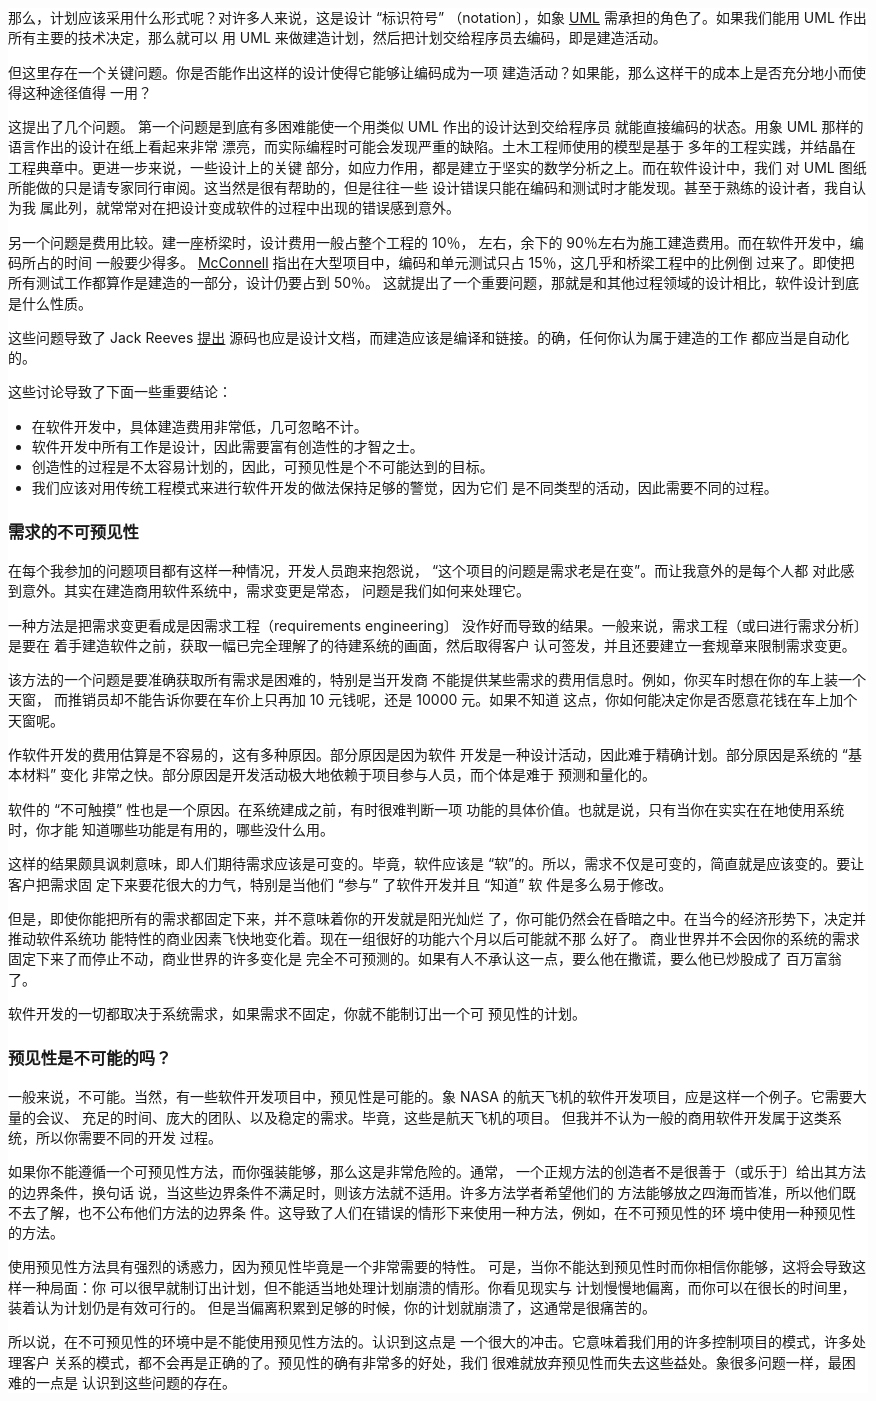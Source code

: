那么，计划应该采用什么形式呢？对许多人来说，这是设计 “标识符号” （notation〕，如象 [UML](http://www.amazon.com/exec/obidos/ASIN/020165783X) 需承担的角色了。如果我们能用 UML 作出所有主要的技术决定，那么就可以 用 UML 来做建造计划，然后把计划交给程序员去编码，即是建造活动。

但这里存在一个关键问题。你是否能作出这样的设计使得它能够让编码成为一项 建造活动？如果能，那么这样干的成本上是否充分地小而使得这种途径值得 一用？

这提出了几个问题。 第一个问题是到底有多困难能使一个用类似 UML 作出的设计达到交给程序员 就能直接编码的状态。用象 UML 那样的语言作出的设计在纸上看起来非常 漂亮，而实际编程时可能会发现严重的缺陷。土木工程师使用的模型是基于 多年的工程实践，并结晶在工程典章中。更进一步来说，一些设计上的关键 部分，如应力作用，都是建立于坚实的数学分析之上。而在软件设计中，我们 对 UML 图纸所能做的只是请专家同行审阅。这当然是很有帮助的，但是往往一些 设计错误只能在编码和测试时才能发现。甚至于熟练的设计者，我自认为我 属此列，就常常对在把设计变成软件的过程中出现的错误感到意外。

另一个问题是费用比较。建一座桥梁时，设计费用一般占整个工程的 10％， 左右，余下的 90％左右为施工建造费用。而在软件开发中，编码所占的时间 一般要少得多。 [McConnell](http://www.amazon.com/exec/obidos/ASIN/1556159005) 指出在大型项目中，编码和单元测试只占 15％，这几乎和桥梁工程中的比例倒 过来了。即使把所有测试工作都算作是建造的一部分，设计仍要占到 50％。 这就提出了一个重要问题，那就是和其他过程领域的设计相比，软件设计到底 是什么性质。

这些问题导致了 Jack Reeves [提出](http://www.bleading-edge.com/Publications/C++Journal/Cpjour2.htm) 源码也应是设计文档，而建造应该是编译和链接。的确，任何你认为属于建造的工作 都应当是自动化的。

这些讨论导致了下面一些重要结论：

*   在软件开发中，具体建造费用非常低，几可忽略不计。
*   软件开发中所有工作是设计，因此需要富有创造性的才智之士。
*   创造性的过程是不太容易计划的，因此，可预见性是个不可能达到的目标。
*   我们应该对用传统工程模式来进行软件开发的做法保持足够的警觉，因为它们 是不同类型的活动，因此需要不同的过程。

### 需求的不可预见性

在每个我参加的问题项目都有这样一种情况，开发人员跑来抱怨说， “这个项目的问题是需求老是在变”。而让我意外的是每个人都 对此感到意外。其实在建造商用软件系统中，需求变更是常态， 问题是我们如何来处理它。

一种方法是把需求变更看成是因需求工程（requirements engineering〕 没作好而导致的结果。一般来说，需求工程（或曰进行需求分析〕是要在 着手建造软件之前，获取一幅已完全理解了的待建系统的画面，然后取得客户 认可签发，并且还要建立一套规章来限制需求变更。

该方法的一个问题是要准确获取所有需求是困难的，特别是当开发商 不能提供某些需求的费用信息时。例如，你买车时想在你的车上装一个天窗， 而推销员却不能告诉你要在车价上只再加 10 元钱呢，还是 10000 元。如果不知道 这点，你如何能决定你是否愿意花钱在车上加个天窗呢。

作软件开发的费用估算是不容易的，这有多种原因。部分原因是因为软件 开发是一种设计活动，因此难于精确计划。部分原因是系统的 “基本材料” 变化 非常之快。部分原因是开发活动极大地依赖于项目参与人员，而个体是难于 预测和量化的。

软件的 “不可触摸” 性也是一个原因。在系统建成之前，有时很难判断一项 功能的具体价值。也就是说，只有当你在实实在在地使用系统时，你才能 知道哪些功能是有用的，哪些没什么用。

这样的结果颇具讽刺意味，即人们期待需求应该是可变的。毕竟，软件应该是 “软”的。所以，需求不仅是可变的，简直就是应该变的。要让客户把需求固 定下来要花很大的力气，特别是当他们 “参与” 了软件开发并且 “知道” 软 件是多么易于修改。

但是，即使你能把所有的需求都固定下来，并不意味着你的开发就是阳光灿烂 了，你可能仍然会在昏暗之中。在当今的经济形势下，决定并推动软件系统功 能特性的商业因素飞快地变化着。现在一组很好的功能六个月以后可能就不那 么好了。 商业世界并不会因你的系统的需求固定下来了而停止不动，商业世界的许多变化是 完全不可预测的。如果有人不承认这一点，要么他在撒谎，要么他已炒股成了 百万富翁了。

软件开发的一切都取决于系统需求，如果需求不固定，你就不能制订出一个可 预见性的计划。

### 预见性是不可能的吗？

一般来说，不可能。当然，有一些软件开发项目中，预见性是可能的。象 NASA 的航天飞机的软件开发项目，应是这样一个例子。它需要大量的会议、 充足的时间、庞大的团队、以及稳定的需求。毕竟，这些是航天飞机的项目。 但我并不认为一般的商用软件开发属于这类系统，所以你需要不同的开发 过程。

如果你不能遵循一个可预见性方法，而你强装能够，那么这是非常危险的。通常， 一个正规方法的创造者不是很善于（或乐于〕给出其方法的边界条件，换句话 说，当这些边界条件不满足时，则该方法就不适用。许多方法学者希望他们的 方法能够放之四海而皆准，所以他们既不去了解，也不公布他们方法的边界条 件。这导致了人们在错误的情形下来使用一种方法，例如，在不可预见性的环 境中使用一种预见性的方法。

使用预见性方法具有强烈的诱惑力，因为预见性毕竟是一个非常需要的特性。 可是，当你不能达到预见性时而你相信你能够，这将会导致这样一种局面：你 可以很早就制订出计划，但不能适当地处理计划崩溃的情形。你看见现实与 计划慢慢地偏离，而你可以在很长的时间里，装着认为计划仍是有效可行的。 但是当偏离积累到足够的时候，你的计划就崩溃了，这通常是很痛苦的。

所以说，在不可预见性的环境中是不能使用预见性方法的。认识到这点是 一个很大的冲击。它意味着我们用的许多控制项目的模式，许多处理客户 关系的模式，都不会再是正确的了。预见性的确有非常多的好处，我们 很难就放弃预见性而失去这些益处。象很多问题一样，最困难的一点是 认识到这些问题的存在。
